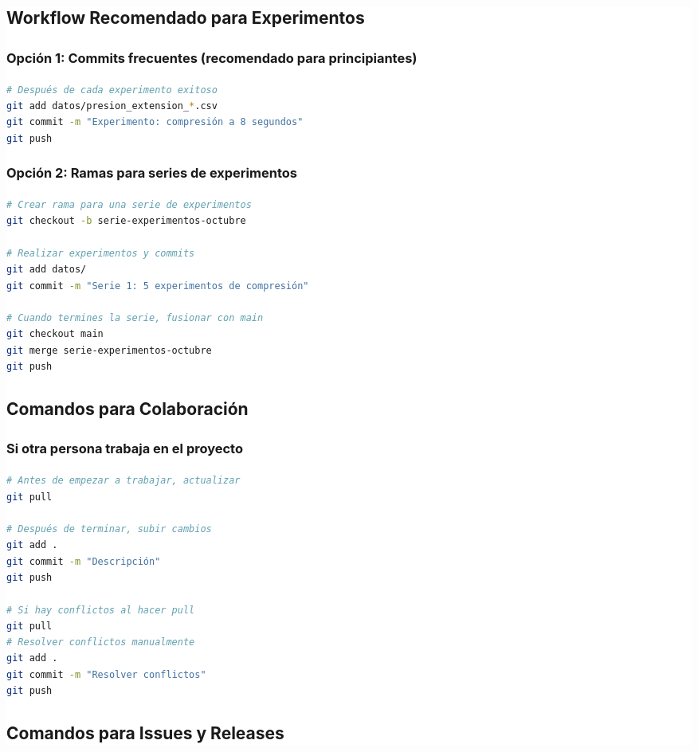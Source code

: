 ## Workflow Recomendado para Experimentos

### Opción 1: Commits frecuentes (recomendado para principiantes)

```bash
# Después de cada experimento exitoso
git add datos/presion_extension_*.csv
git commit -m "Experimento: compresión a 8 segundos"
git push
```

### Opción 2: Ramas para series de experimentos

```bash
# Crear rama para una serie de experimentos
git checkout -b serie-experimentos-octubre

# Realizar experimentos y commits
git add datos/
git commit -m "Serie 1: 5 experimentos de compresión"

# Cuando termines la serie, fusionar con main
git checkout main
git merge serie-experimentos-octubre
git push
```

## Comandos para Colaboración

### Si otra persona trabaja en el proyecto

```bash
# Antes de empezar a trabajar, actualizar
git pull

# Después de terminar, subir cambios
git add .
git commit -m "Descripción"
git push

# Si hay conflictos al hacer pull
git pull
# Resolver conflictos manualmente
git add .
git commit -m "Resolver conflictos"
git push
```

## Comandos para Issues y Releases
